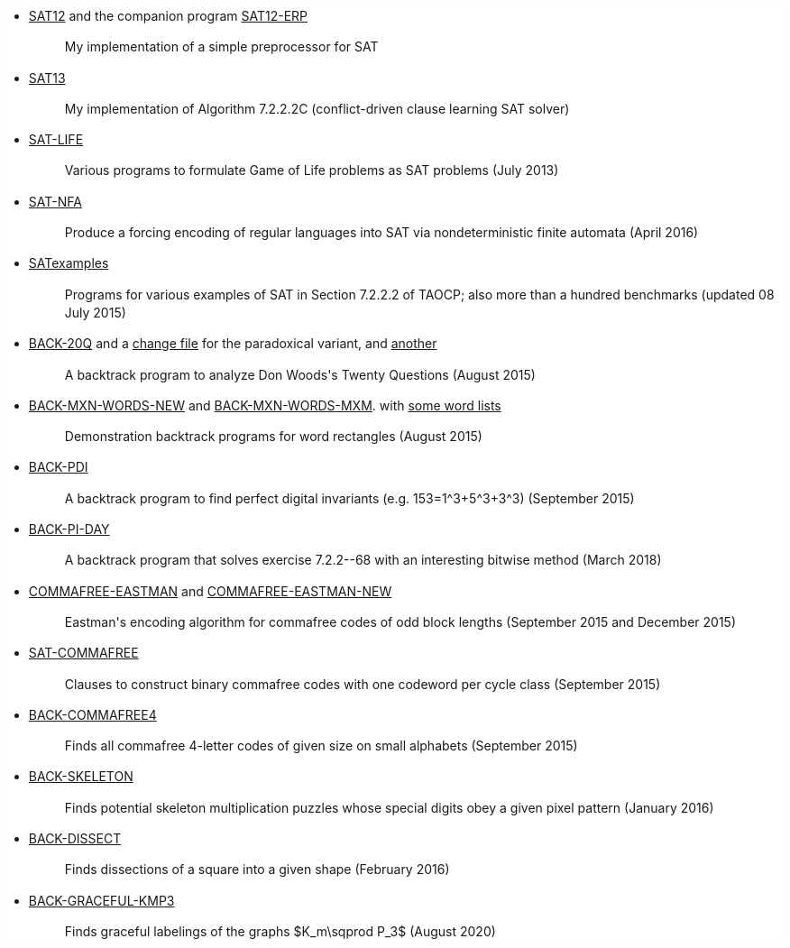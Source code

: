 -   [SAT12](sat12.pdf) and the companion program
    [SAT12-ERP](sat12-erp.pdf)</dt>
    <dd>My implementation of a simple preprocessor for SAT</dd>

-   [SAT13](sat13.pdf)
    <dd>My implementation of Algorithm 7.2.2.2C (conflict-driven clause learning SAT solver)</dd>

-   [SAT-LIFE](../programs-orig/sat-life.tgz)
    <dd>Various programs to formulate Game of Life problems as SAT problems (July 2013)</dd>

-   [SAT-NFA](sat-nfa.pdf)
    <dd>Produce a forcing encoding of regular languages into SAT
    via nondeterministic finite automata (April 2016)</dd>

-   [SATexamples](../programs-orig/SATexamples.tgz)
    <dd>Programs for various examples of SAT in Section 7.2.2.2 of TAOCP; also more than a hundred benchmarks (updated 08 July 2015)</dd>

-   [BACK-20Q](back-20q.pdf) and a
    [change file](back-20q-backmod9,15.pdf) for the
    paradoxical variant, and
    [another](back-20q-backmod9,15-indet.pdf)
    <dd>A backtrack program to analyze Don Woods's Twenty Questions (August 2015)</dd>

-   [BACK-MXN-WORDS-NEW](back-mxn-words-new.pdf) and
    [BACK-MXN-WORDS-MXM](back-mxn-words-mxn.pdf). with
    [some word lists](words.tgz)</dt>
    <dd>Demonstration backtrack programs for word rectangles (August 2015)</dd>

-   [BACK-PDI](back-pdi.pdf)
    <dd>A backtrack program to find perfect digital invariants (e.g. 153=1^3+5^3+3^3)
    (September 2015)</dd>

-   [BACK-PI-DAY](back-pi-day.pdf)
    <dd>A backtrack program that solves exercise 7.2.2--68 with an interesting bitwise method (March 2018)</dd>

-   [COMMAFREE-EASTMAN](commafree-eastman.pdf) and
    [COMMAFREE-EASTMAN-NEW](commafree-eastman-new.pdf)</dt>
    <dd>Eastman's encoding algorithm for commafree codes of odd block lengths (September 2015 and December 2015)</dd>

-   [SAT-COMMAFREE](sat-commafree.pdf)
    <dd>Clauses to construct binary commafree codes with one codeword per cycle class (September 2015)</dd>

-   [BACK-COMMAFREE4](back-commafree4.pdf)
    <dd>Finds all commafree 4-letter codes of given size on small alphabets (September 2015)</dd>

-   [BACK-SKELETON](back-skeleton.pdf)
    <dd>Finds potential skeleton multiplication puzzles whose special digits
    obey a given pixel pattern (January 2016)</dd>

-   [BACK-DISSECT](back-dissect.pdf)
    <dd>Finds dissections of a square into a given shape (February 2016)</dd>

-   [BACK-GRACEFUL-KMP3](back-graceful-kmp3.pdf)
    <dd>Finds graceful labelings of the graphs $K_m\sqprod P_3$ (August 2020)</dd>
